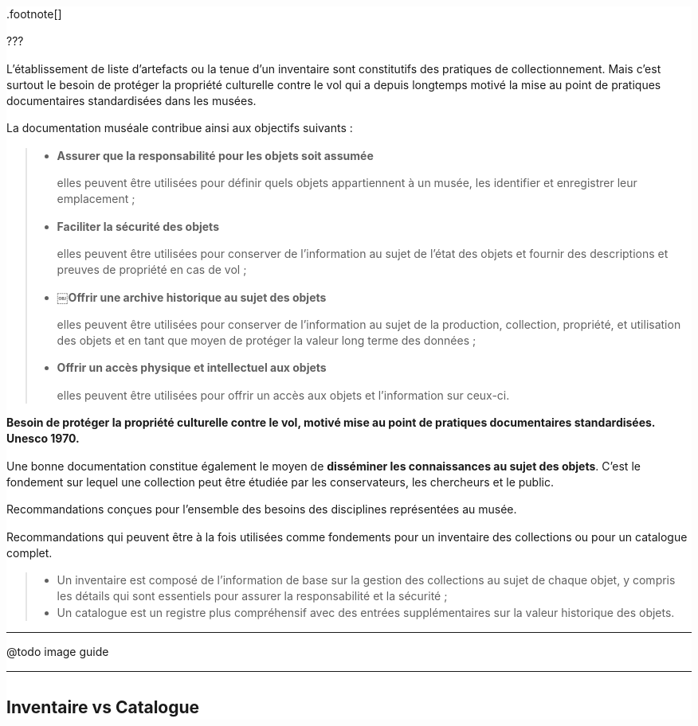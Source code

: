 .footnote[]

???

L’établissement de liste d’artefacts ou la tenue d’un inventaire sont constitutifs des pratiques de collectionnement. Mais c’est surtout le besoin de protéger la propriété culturelle contre le vol qui a depuis longtemps motivé la mise au point de pratiques documentaires standardisées dans les musées. 

La documentation muséale contribue ainsi aux objectifs suivants :

> - **Assurer que la responsabilité pour les objets soit assumée**
>
>   elles peuvent être utilisées pour définir quels objets appartiennent à un musée, les identifier et enregistrer leur emplacement ;
> - **Faciliter la sécurité des objets** 
>
>   elles peuvent être utilisées pour conserver de l’information au sujet de l’état des objets et fournir des descriptions et preuves de propriété en cas de vol ;
>
> - ￼**Offrir une archive historique au sujet des objets**
>
>   elles peuvent être utilisées pour conserver de l’information au sujet de la production, collection, propriété, et utilisation des objets et en tant que moyen de protéger la valeur long terme des données ;
>
> - **Offrir un accès physique et intellectuel aux objets** 
>
>   elles peuvent être utilisées pour offrir un accès aux objets et l’information sur ceux-ci.
>

**Besoin de protéger la propriété culturelle contre le vol, motivé mise au point de pratiques documentaires standardisées. Unesco 1970.**

Une bonne documentation constitue également le moyen de **disséminer les connaissances au sujet des objets**. C’est le fondement sur lequel une collection peut être étudiée par les conservateurs, les chercheurs et le public.

Recommandations conçues pour l’ensemble des besoins des disciplines représentées au musée.

Recommandations qui peuvent être à la fois utilisées comme fondements pour un inventaire des collections ou pour un catalogue complet.

> - Un inventaire est composé de l’information de base sur la gestion des collections au sujet de chaque objet, y compris les détails qui sont essentiels pour assurer la responsabilité et la sécurité ;
> - Un catalogue est un registre plus compréhensif avec des entrées supplémentaires sur la valeur historique des objets.

---

@todo image guide 

---

## Inventaire vs Catalogue
